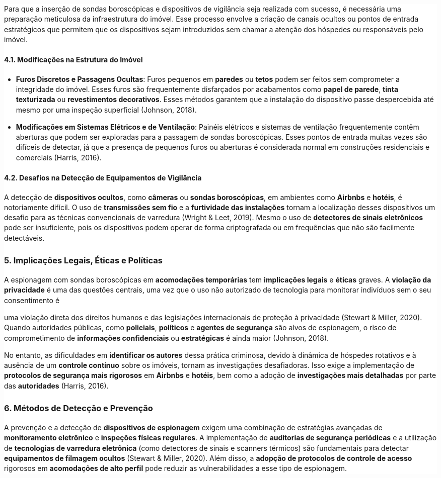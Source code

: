 Para que a inserção de sondas boroscópicas e dispositivos de vigilância seja realizada com sucesso, é necessária uma preparação meticulosa da infraestrutura do imóvel. Esse processo envolve a criação de canais ocultos ou pontos de entrada estratégicos que permitem que os dispositivos sejam introduzidos sem chamar a atenção dos hóspedes ou responsáveis pelo imóvel.

#### 4.1. **Modificações na Estrutura do Imóvel**

- **Furos Discretos e Passagens Ocultas**: Furos pequenos em **paredes** ou **tetos** podem ser feitos sem comprometer a integridade do imóvel. Esses furos são frequentemente disfarçados por acabamentos como **papel de parede**, **tinta texturizada** ou **revestimentos decorativos**. Esses métodos garantem que a instalação do dispositivo passe despercebida até mesmo por uma inspeção superficial (Johnson, 2018).

- **Modificações em Sistemas Elétricos e de Ventilação**: Painéis elétricos e sistemas de ventilação frequentemente contêm aberturas que podem ser exploradas para a passagem de sondas boroscópicas. Esses pontos de entrada muitas vezes são difíceis de detectar, já que a presença de pequenos furos ou aberturas é considerada normal em construções residenciais e comerciais (Harris, 2016).

#### 4.2. **Desafios na Detecção de Equipamentos de Vigilância**

A detecção de **dispositivos ocultos**, como **câmeras** ou **sondas boroscópicas**, em ambientes como **Airbnbs** e **hotéis**, é notoriamente difícil. O uso de **transmissões sem fio** e a **furtividade das instalações** tornam a localização desses dispositivos um desafio para as técnicas convencionais de varredura (Wright & Leet, 2019). Mesmo o uso de **detectores de sinais eletrônicos** pode ser insuficiente, pois os dispositivos podem operar de forma criptografada ou em frequências que não são facilmente detectáveis.

### **5. Implicações Legais, Éticas e Políticas**

A espionagem com sondas boroscópicas em **acomodações temporárias** tem **implicações legais** e **éticas** graves. A **violação da privacidade** é uma das questões centrais, uma vez que o uso não autorizado de tecnologia para monitorar indivíduos sem o seu consentimento é

 uma violação direta dos direitos humanos e das legislações internacionais de proteção à privacidade (Stewart & Miller, 2020). Quando autoridades públicas, como **policiais**, **políticos** e **agentes de segurança** são alvos de espionagem, o risco de comprometimento de **informações confidenciais** ou **estratégicas** é ainda maior (Johnson, 2018).

No entanto, as dificuldades em **identificar os autores** dessa prática criminosa, devido à dinâmica de hóspedes rotativos e à ausência de um **controle contínuo** sobre os imóveis, tornam as investigações desafiadoras. Isso exige a implementação de **protocolos de segurança mais rigorosos** em **Airbnbs** e **hotéis**, bem como a adoção de **investigações mais detalhadas** por parte das **autoridades** (Harris, 2016).

### **6. Métodos de Detecção e Prevenção**

A prevenção e a detecção de **dispositivos de espionagem** exigem uma combinação de estratégias avançadas de **monitoramento eletrônico** e **inspeções físicas regulares**. A implementação de **auditorias de segurança periódicas** e a utilização de **tecnologias de varredura eletrônica** (como detectores de sinais e scanners térmicos) são fundamentais para detectar **equipamentos de filmagem ocultos** (Stewart & Miller, 2020). Além disso, a **adopção de protocolos de controle de acesso** rigorosos em **acomodações de alto perfil** pode reduzir as vulnerabilidades a esse tipo de espionagem.

